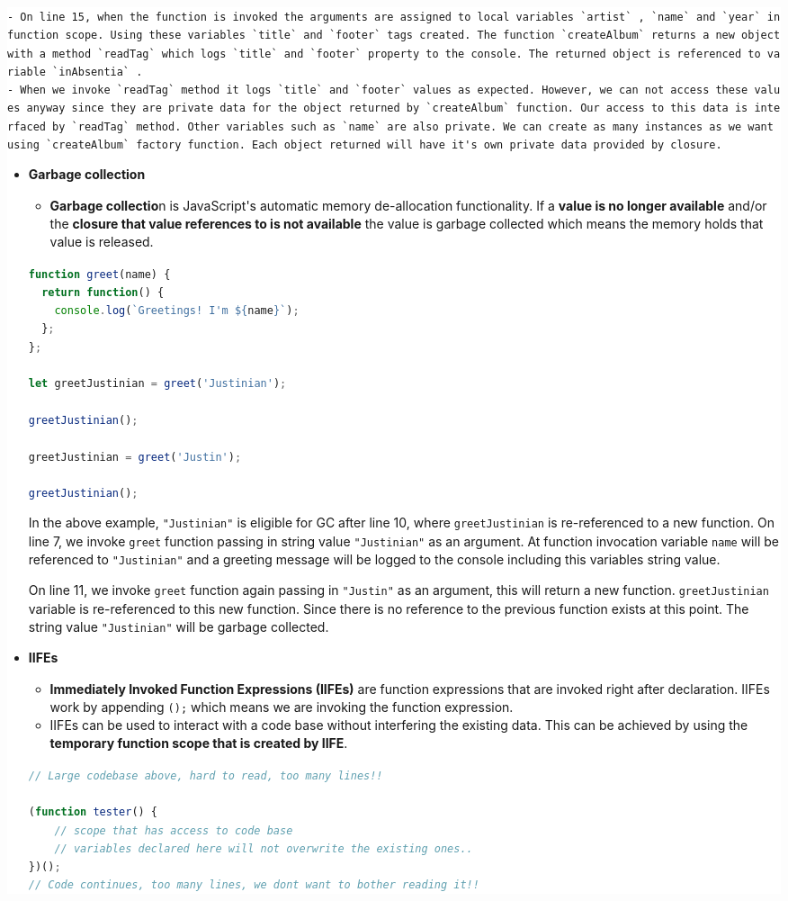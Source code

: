     - On line 15, when the function is invoked the arguments are assigned to local variables `artist` , `name` and `year` in function scope. Using these variables `title` and `footer` tags created. The function `createAlbum` returns a new object with a method `readTag` which logs `title` and `footer` property to the console. The returned object is referenced to variable `inAbsentia` .
    - When we invoke `readTag` method it logs `title` and `footer` values as expected. However, we can not access these values anyway since they are private data for the object returned by `createAlbum` function. Our access to this data is interfaced by `readTag` method. Other variables such as `name` are also private. We can create as many instances as we want using `createAlbum` factory function. Each object returned will have it's own private data provided by closure.

- **Garbage collection**
    - **Garbage collectio**n is JavaScript's automatic memory de-allocation functionality. If a **value is no longer available** and/or the **closure that value references to is not available** the value is garbage collected which means the memory holds that value is released.

    ```jsx
    function greet(name) {
      return function() {
        console.log(`Greetings! I'm ${name}`);
      };
    };

    let greetJustinian = greet('Justinian');

    greetJustinian();

    greetJustinian = greet('Justin');

    greetJustinian();
    ```

    In the above example, `"Justinian"` is eligible for GC after line 10, where `greetJustinian` is re-referenced to a new function. On line 7, we invoke `greet` function passing in string value `"Justinian"` as an argument. At function invocation variable `name` will be referenced to `"Justinian"` and a greeting message will be logged to the console including this variables string value.

    On line 11, we invoke `greet` function again passing in `"Justin"` as an argument, this will return a new function. `greetJustinian` variable is re-referenced to this new function. 
    Since there is no reference to the previous function exists at this point. The string value `"Justinian"` will be garbage collected. 

- **IIFEs**
    - **Immediately Invoked Function Expressions (IIFEs)** are function expressions that are invoked right after declaration. IIFEs work by appending `();`  which means we are invoking the function expression.
    - IIFEs can be used to interact with a code base without interfering  the existing data. This can be achieved by using the **temporary function scope that is created by IIFE**.

    ```jsx
    // Large codebase above, hard to read, too many lines!!
     
    (function tester() {
    	// scope that has access to code base
    	// variables declared here will not overwrite the existing ones..
    })();
    // Code continues, too many lines, we dont want to bother reading it!!
    ```
